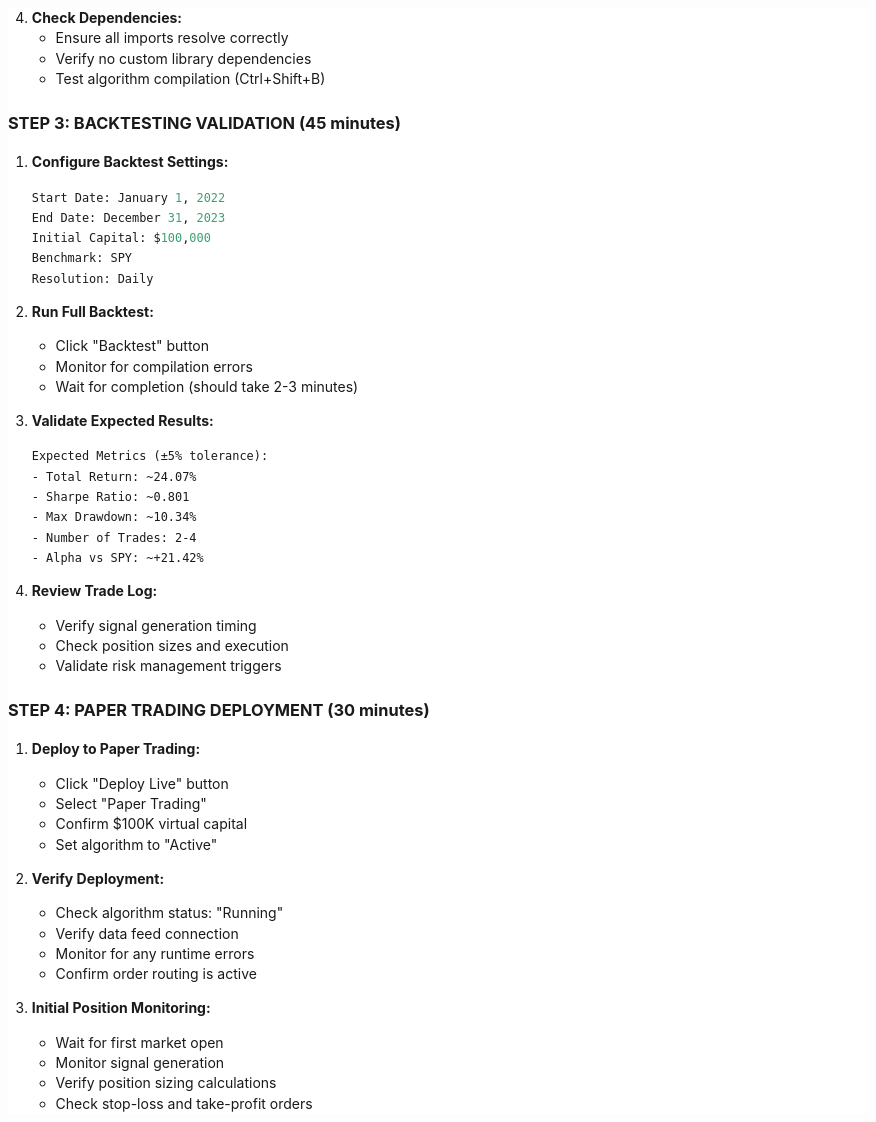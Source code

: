 4. **Check Dependencies:**
   - Ensure all imports resolve correctly
   - Verify no custom library dependencies
   - Test algorithm compilation (Ctrl+Shift+B)

### **STEP 3: BACKTESTING VALIDATION** (45 minutes)

1. **Configure Backtest Settings:**
   ```python
   Start Date: January 1, 2022
   End Date: December 31, 2023
   Initial Capital: $100,000
   Benchmark: SPY
   Resolution: Daily
   ```

2. **Run Full Backtest:**
   - Click "Backtest" button
   - Monitor for compilation errors
   - Wait for completion (should take 2-3 minutes)

3. **Validate Expected Results:**
   ```
   Expected Metrics (±5% tolerance):
   - Total Return: ~24.07%
   - Sharpe Ratio: ~0.801
   - Max Drawdown: ~10.34%
   - Number of Trades: 2-4
   - Alpha vs SPY: ~+21.42%
   ```

4. **Review Trade Log:**
   - Verify signal generation timing
   - Check position sizes and execution
   - Validate risk management triggers

### **STEP 4: PAPER TRADING DEPLOYMENT** (30 minutes)

1. **Deploy to Paper Trading:**
   - Click "Deploy Live" button  
   - Select "Paper Trading" 
   - Confirm $100K virtual capital
   - Set algorithm to "Active"

2. **Verify Deployment:**
   - Check algorithm status: "Running"
   - Verify data feed connection
   - Monitor for any runtime errors
   - Confirm order routing is active

3. **Initial Position Monitoring:**
   - Wait for first market open
   - Monitor signal generation
   - Verify position sizing calculations
   - Check stop-loss and take-profit orders
